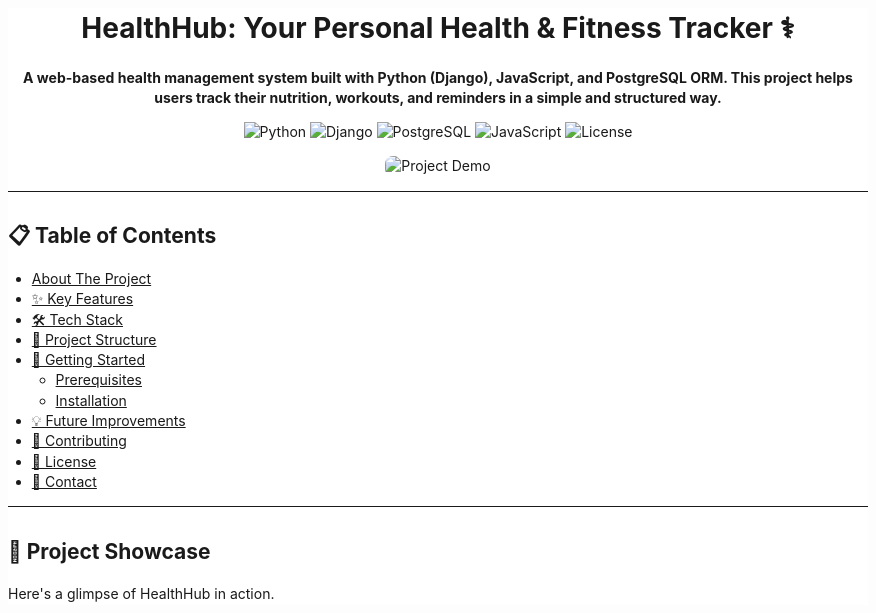<div align="center">

# HealthHub: Your Personal Health & Fitness Tracker ⚕️

<p>
  <strong>A web-based health management system built with Python (Django), JavaScript, and PostgreSQL ORM.
This project helps users track their nutrition, workouts, and reminders in a simple and structured way.</strong>
</p>


<p>
  <img src="https://img.shields.io/badge/Python-3.10%2B-blue.svg?logo=python&logoColor=white" alt="Python">
  <img src="https://img.shields.io/badge/Django-4.2%2B-darkgreen.svg?logo=django&logoColor=white" alt="Django">
  <img src="https://img.shields.io/badge/PostgreSQL-14-blue.svg?logo=postgresql&logoColor=white" alt="PostgreSQL">
  <img src="https://img.shields.io/badge/JavaScript-ES6%2B-yellow.svg?logo=javascript&logoColor=white" alt="JavaScript">
  <img src="https://img.shields.io/badge/License-MIT-green.svg" alt="License">
</p>

</div>


<div align="center">
  
  <img src="https://via.placeholder.com/800x450.png?text=HealthHub+Project+Demo+GIF" alt="Project Demo" style="border-radius: 8px;">
</div>

---

## 📋 Table of Contents

- [About The Project](#-about-the-project)
- [✨ Key Features](#-key-features)
- [🛠️ Tech Stack](#️-tech-stack)
- [📁 Project Structure](#-project-structure)
- [🚀 Getting Started](#-getting-started)
  - [Prerequisites](#prerequisites)
  - [Installation](#installation)
- [💡 Future Improvements](#-future-improvements)
- [🤝 Contributing](#-contributing)
- [📄 License](#-license)
- [📧 Contact](#-contact)

---

## 📸 Project Showcase

Here's a glimpse of HealthHub in action.
